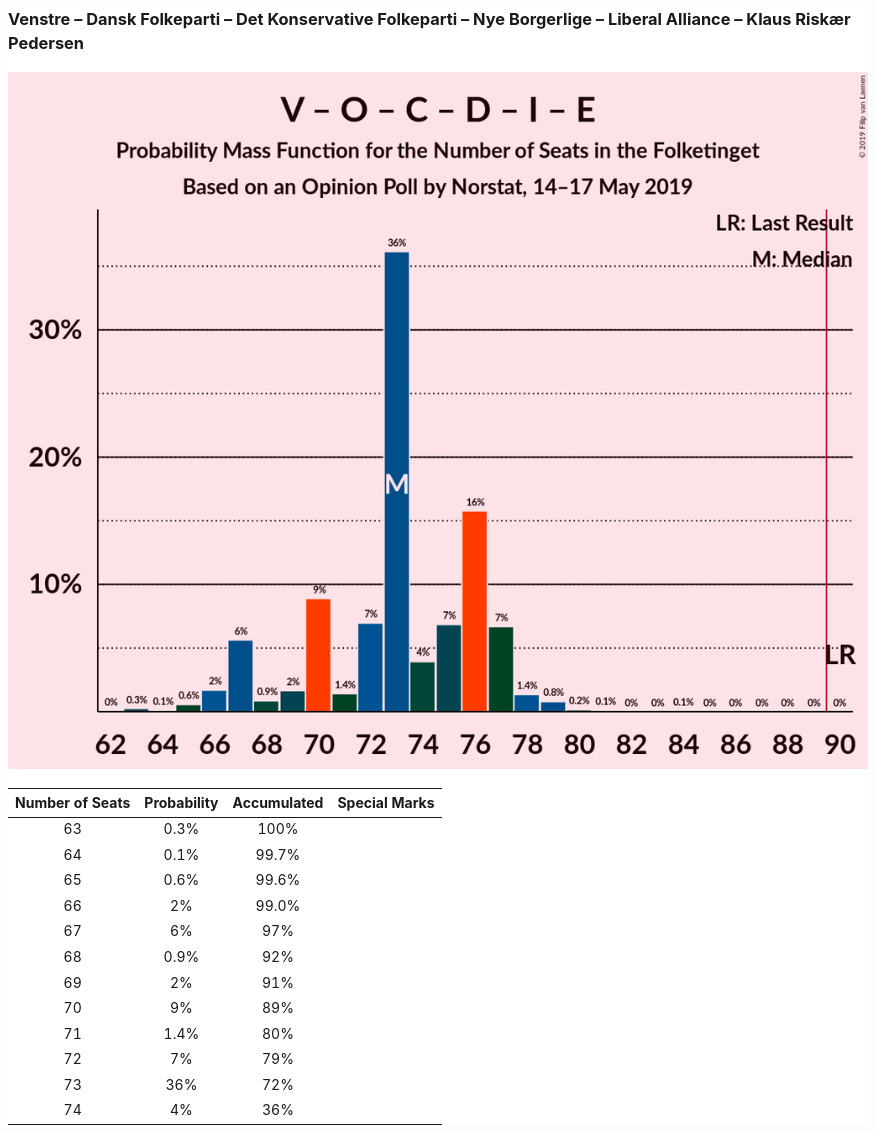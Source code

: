 ### Venstre – Dansk Folkeparti – Det Konservative Folkeparti – Nye Borgerlige – Liberal Alliance – Klaus Riskær Pedersen

![Graph with seats probability mass function not yet produced](2019-05-17-Norstat-coalitions-seats-pmf-v–o–c–d–i–e.png "Seats Probability Mass Function")

| Number of Seats | Probability | Accumulated | Special Marks |
|:---------------:|:-----------:|:-----------:|:-------------:|
| 63 | 0.3% | 100% |  |
| 64 | 0.1% | 99.7% |  |
| 65 | 0.6% | 99.6% |  |
| 66 | 2% | 99.0% |  |
| 67 | 6% | 97% |  |
| 68 | 0.9% | 92% |  |
| 69 | 2% | 91% |  |
| 70 | 9% | 89% |  |
| 71 | 1.4% | 80% |  |
| 72 | 7% | 79% |  |
| 73 | 36% | 72% |  |
| 74 | 4% | 36% |  |